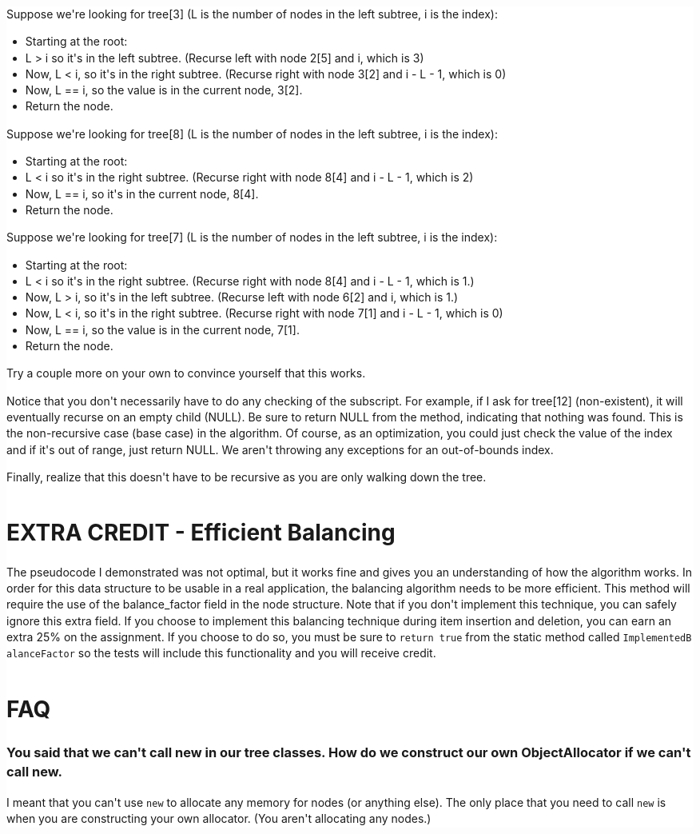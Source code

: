 Suppose we're looking for tree[3] (L is the number of nodes in the left subtree, i is the index):
- Starting at the root:
- L > i so it's in the left subtree. (Recurse left with node 2[5] and i, which is 3)
- Now, L < i, so it's in the right subtree. (Recurse right with node 3[2] and i - L - 1, which is 0)
- Now, L == i, so the value is in the current node, 3[2].
- Return the node.

Suppose we're looking for tree[8] (L is the number of nodes in the left subtree, i is the index):
- Starting at the root:
- L < i so it's in the right subtree. (Recurse right with node 8[4] and i - L - 1, which is 2)
- Now, L == i, so it's in the current node, 8[4].
- Return the node.

Suppose we're looking for tree[7] (L is the number of nodes in the left subtree, i is the index):
- Starting at the root:
- L < i so it's in the right subtree. (Recurse right with node 8[4] and i - L - 1, which is 1.)
- Now, L > i, so it's in the left subtree. (Recurse left with node 6[2] and i, which is 1.)
- Now, L < i, so it's in the right subtree. (Recurse right with node 7[1] and i - L - 1, which is 0)
- Now, L == i, so the value is in the current node, 7[1].
- Return the node.

Try a couple more on your own to convince yourself that this works.

Notice that you don't necessarily have to do any checking of the subscript. For example, if I ask for tree[12] (non-existent), it will eventually recurse on an empty child (NULL). Be sure to return NULL from the method, indicating that nothing was found. This is the non-recursive case (base case) in the algorithm. Of course, as an optimization, you could just check the value of the index and if it's out of range, just return NULL. We aren't throwing any exceptions for an out-of-bounds index.

Finally, realize that this doesn't have to be recursive as you are only walking down the tree.

# EXTRA CREDIT - Efficient Balancing
The pseudocode I demonstrated was not optimal, but it works fine and gives you an understanding of how the algorithm works. In order for this data structure to be usable in a real application, the balancing algorithm needs to be more efficient. This method will require the use of the balance_factor field in the node structure. Note that if you don't implement this technique, you can safely ignore this extra field. If you choose to implement this balancing technique during item insertion and deletion, you can earn an extra 25% on the assignment. If you choose to do so, you must be sure to `return true` from the static method called `ImplementedBalanceFactor` so the tests will include this functionality and you will receive credit.

# FAQ

### **You said that we can't call new in our tree classes. How do we construct our own ObjectAllocator if we can't call new.**

I meant that you can't use `new` to allocate any memory for nodes (or anything else). The only place that you need to call `new` is when you are constructing your own allocator. (You aren't allocating any nodes.)
